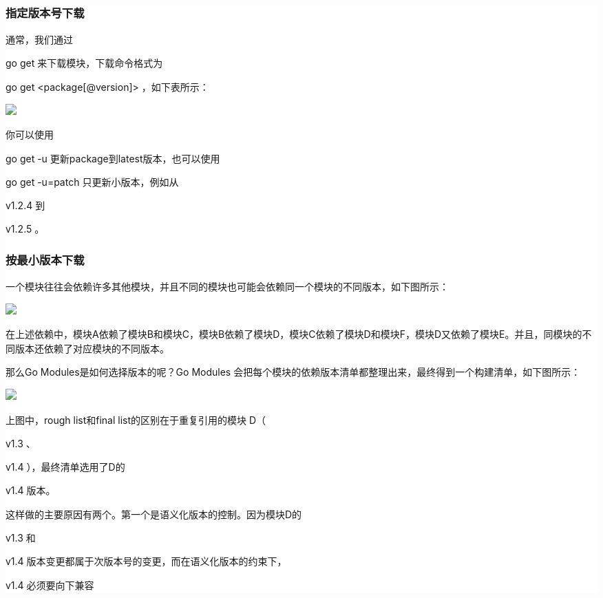 ### 指定版本号下载

通常，我们通过

go get
来下载模块，下载命令格式为

go get <package[@version]>
，如下表所示：

![](https://learn.lianglianglee.com/%e4%b8%93%e6%a0%8f/Go%20%e8%af%ad%e8%a8%80%e9%a1%b9%e7%9b%ae%e5%bc%80%e5%8f%91%e5%ae%9e%e6%88%98/assets/6828fac84b804a118bebb1da15bf6fe5.jpg)

你可以使用

go get -u
更新package到latest版本，也可以使用

go get -u=patch
只更新小版本，例如从

v1.2.4
到

v1.2.5
。

### 按最小版本下载

一个模块往往会依赖许多其他模块，并且不同的模块也可能会依赖同一个模块的不同版本，如下图所示：

![](https://learn.lianglianglee.com/%e4%b8%93%e6%a0%8f/Go%20%e8%af%ad%e8%a8%80%e9%a1%b9%e7%9b%ae%e5%bc%80%e5%8f%91%e5%ae%9e%e6%88%98/assets/00e68e9017d949d982d535e470b469d4.jpg)

在上述依赖中，模块A依赖了模块B和模块C，模块B依赖了模块D，模块C依赖了模块D和模块F，模块D又依赖了模块E。并且，同模块的不同版本还依赖了对应模块的不同版本。

那么Go Modules是如何选择版本的呢？Go Modules 会把每个模块的依赖版本清单都整理出来，最终得到一个构建清单，如下图所示：

![](https://learn.lianglianglee.com/%e4%b8%93%e6%a0%8f/Go%20%e8%af%ad%e8%a8%80%e9%a1%b9%e7%9b%ae%e5%bc%80%e5%8f%91%e5%ae%9e%e6%88%98/assets/c46207abaadc494fb8823fc368162086.jpg)

上图中，rough list和final list的区别在于重复引用的模块 D（

v1.3
、

v1.4
），最终清单选用了D的

v1.4
版本。

这样做的主要原因有两个。第一个是语义化版本的控制。因为模块D的

v1.3
和

v1.4
版本变更都属于次版本号的变更，而在语义化版本的约束下，

v1.4
必须要向下兼容
